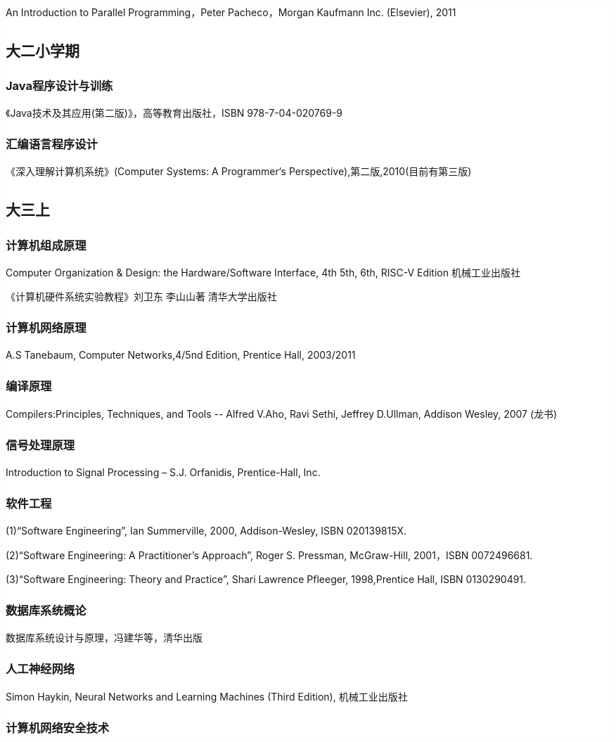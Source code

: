 An Introduction to Parallel Programming，Peter Pacheco，Morgan Kaufmann Inc. (Elsevier), 2011

## 大二小学期

### Java程序设计与训练

《Java技术及其应用(第二版)》，高等教育出版社，ISBN 978-7-04-020769-9

### 汇编语言程序设计

《深入理解计算机系统》(Computer Systems: A Programmer‘s Perspective),第二版,2010(目前有第三版)

## 大三上

### 计算机组成原理

Computer Organization & Design: the Hardware/Software Interface, 4th 5th, 6th, RISC-V Edition 机械工业出版社

《计算机硬件系统实验教程》刘卫东 李山山著 清华大学出版社

### 计算机网络原理

A.S Tanebaum, Computer Networks,4/5nd Edition, Prentice Hall, 2003/2011

### 编译原理

Compilers:Principles, Techniques, and Tools -- Alfred V.Aho, Ravi Sethi, Jeffrey D.Ullman, Addison Wesley, 2007 (龙书)

### 信号处理原理

Introduction to Signal Processing – S.J. Orfanidis, Prentice-Hall, Inc.

### 软件工程

(1)“Software Engineering”, Ian Summerville, 2000, Addison-Wesley, ISBN 020139815X. 

(2)“Software Engineering: A Practitioner’s Approach”, Roger S. Pressman, McGraw-Hill, 2001，ISBN 0072496681. 

(3)“Software Engineering: Theory and Practice”, Shari Lawrence Pfleeger, 1998,Prentice Hall, ISBN 0130290491.

### 数据库系统概论

数据库系统设计与原理，冯建华等，清华出版

### 人工神经网络

Simon Haykin, Neural Networks and Learning Machines (Third Edition), 机械工业出版社

### 计算机网络安全技术
